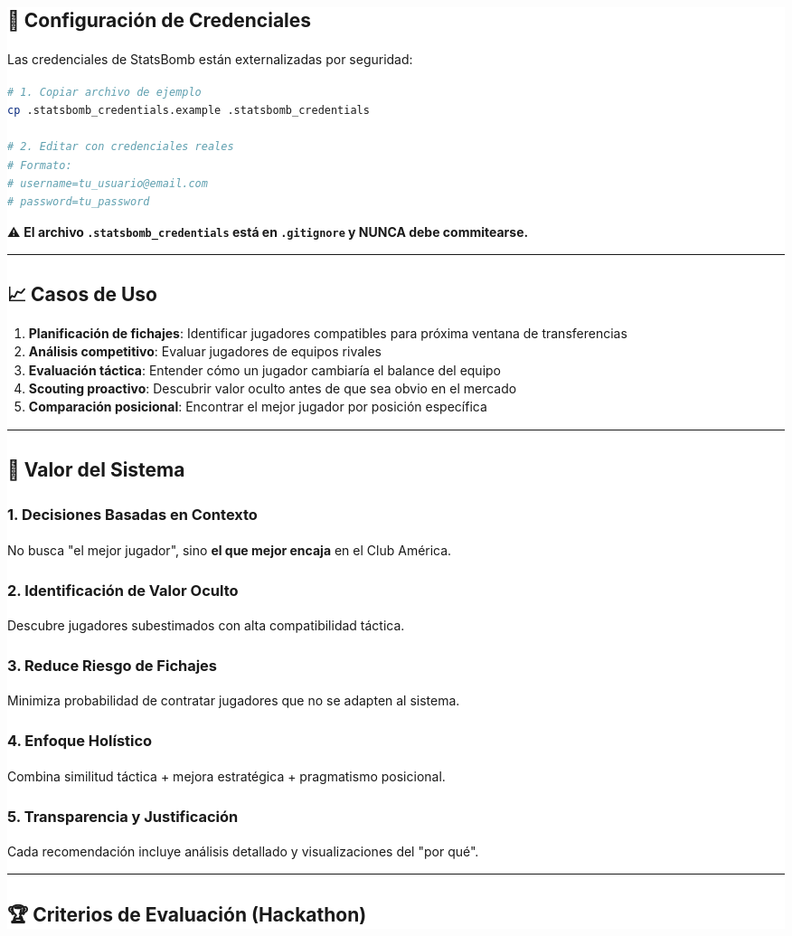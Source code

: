 
## 🔐 Configuración de Credenciales

Las credenciales de StatsBomb están externalizadas por seguridad:

```bash
# 1. Copiar archivo de ejemplo
cp .statsbomb_credentials.example .statsbomb_credentials

# 2. Editar con credenciales reales
# Formato:
# username=tu_usuario@email.com
# password=tu_password
```

⚠️ **El archivo `.statsbomb_credentials` está en `.gitignore` y NUNCA debe commitearse.**

---

## 📈 Casos de Uso

1. **Planificación de fichajes**: Identificar jugadores compatibles para próxima ventana de transferencias
2. **Análisis competitivo**: Evaluar jugadores de equipos rivales
3. **Evaluación táctica**: Entender cómo un jugador cambiaría el balance del equipo
4. **Scouting proactivo**: Descubrir valor oculto antes de que sea obvio en el mercado
5. **Comparación posicional**: Encontrar el mejor jugador por posición específica

---

## 🎯 Valor del Sistema

### 1. Decisiones Basadas en Contexto
No busca "el mejor jugador", sino **el que mejor encaja** en el Club América.

### 2. Identificación de Valor Oculto
Descubre jugadores subestimados con alta compatibilidad táctica.

### 3. Reduce Riesgo de Fichajes
Minimiza probabilidad de contratar jugadores que no se adapten al sistema.

### 4. Enfoque Holístico
Combina similitud táctica + mejora estratégica + pragmatismo posicional.

### 5. Transparencia y Justificación
Cada recomendación incluye análisis detallado y visualizaciones del "por qué".

---

## 🏆 Criterios de Evaluación (Hackathon)
